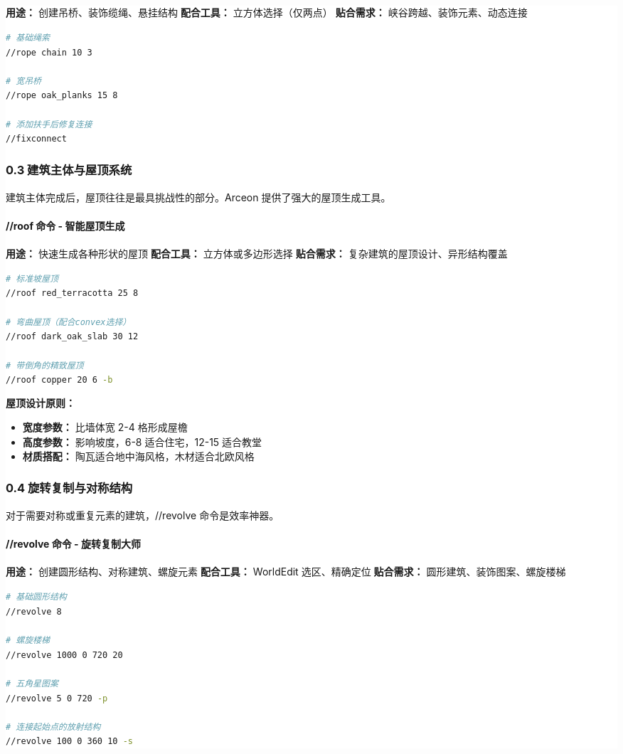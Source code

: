 **用途：** 创建吊桥、装饰缆绳、悬挂结构
**配合工具：** 立方体选择（仅两点）
**贴合需求：** 峡谷跨越、装饰元素、动态连接

```bash
# 基础绳索
//rope chain 10 3

# 宽吊桥
//rope oak_planks 15 8

# 添加扶手后修复连接
//fixconnect
```

### **0.3 建筑主体与屋顶系统**

建筑主体完成后，屋顶往往是最具挑战性的部分。Arceon 提供了强大的屋顶生成工具。

#### **//roof 命令 - 智能屋顶生成**

**用途：** 快速生成各种形状的屋顶
**配合工具：** 立方体或多边形选择
**贴合需求：** 复杂建筑的屋顶设计、异形结构覆盖

```bash
# 标准坡屋顶
//roof red_terracotta 25 8

# 弯曲屋顶（配合convex选择）
//roof dark_oak_slab 30 12

# 带倒角的精致屋顶
//roof copper 20 6 -b
```

**屋顶设计原则：**

- **宽度参数：** 比墙体宽 2-4 格形成屋檐
- **高度参数：** 影响坡度，6-8 适合住宅，12-15 适合教堂
- **材质搭配：** 陶瓦适合地中海风格，木材适合北欧风格

### **0.4 旋转复制与对称结构**

对于需要对称或重复元素的建筑，//revolve 命令是效率神器。

#### **//revolve 命令 - 旋转复制大师**

**用途：** 创建圆形结构、对称建筑、螺旋元素
**配合工具：** WorldEdit 选区、精确定位
**贴合需求：** 圆形建筑、装饰图案、螺旋楼梯

```bash
# 基础圆形结构
//revolve 8

# 螺旋楼梯
//revolve 1000 0 720 20

# 五角星图案
//revolve 5 0 720 -p

# 连接起始点的放射结构
//revolve 100 0 360 10 -s
```
